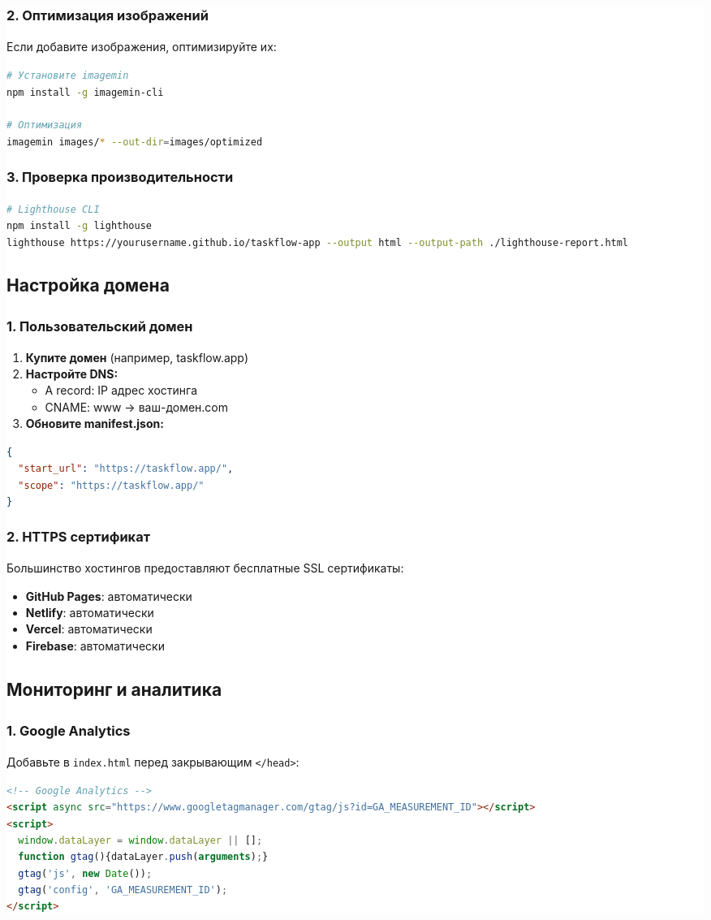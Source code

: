 ### 2. Оптимизация изображений

Если добавите изображения, оптимизируйте их:

```bash
# Установите imagemin
npm install -g imagemin-cli

# Оптимизация
imagemin images/* --out-dir=images/optimized
```

### 3. Проверка производительности

```bash
# Lighthouse CLI
npm install -g lighthouse
lighthouse https://yourusername.github.io/taskflow-app --output html --output-path ./lighthouse-report.html
```

## Настройка домена

### 1. Пользовательский домен

1. **Купите домен** (например, taskflow.app)
2. **Настройте DNS:**
   - A record: IP адрес хостинга
   - CNAME: www → ваш-домен.com
3. **Обновите manifest.json:**
```json
{
  "start_url": "https://taskflow.app/",
  "scope": "https://taskflow.app/"
}
```

### 2. HTTPS сертификат

Большинство хостингов предоставляют бесплатные SSL сертификаты:
- **GitHub Pages**: автоматически
- **Netlify**: автоматически
- **Vercel**: автоматически
- **Firebase**: автоматически

## Мониторинг и аналитика

### 1. Google Analytics

Добавьте в `index.html` перед закрывающим `</head>`:

```html
<!-- Google Analytics -->
<script async src="https://www.googletagmanager.com/gtag/js?id=GA_MEASUREMENT_ID"></script>
<script>
  window.dataLayer = window.dataLayer || [];
  function gtag(){dataLayer.push(arguments);}
  gtag('js', new Date());
  gtag('config', 'GA_MEASUREMENT_ID');
</script>
```
